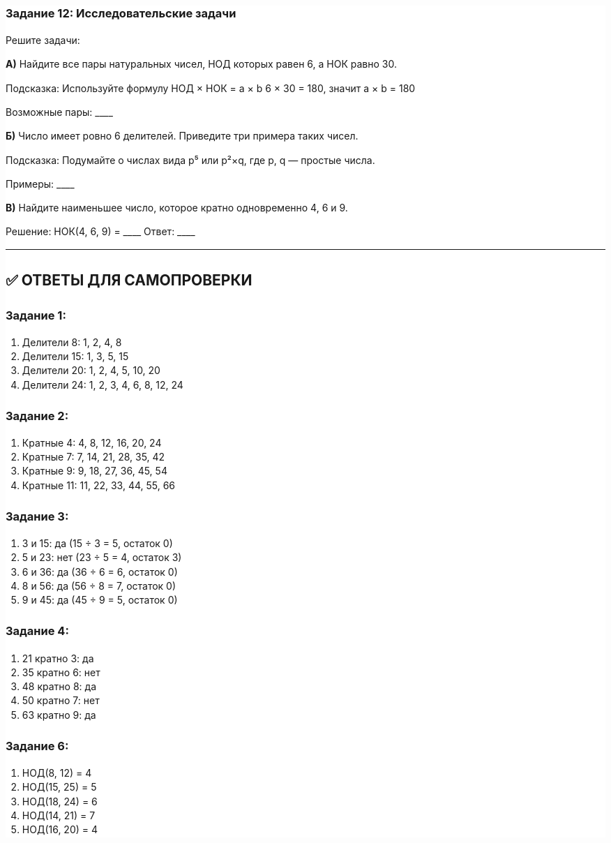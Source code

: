 
### Задание 12: Исследовательские задачи
Решите задачи:

**А)** Найдите все пары натуральных чисел, НОД которых равен 6, а НОК равно 30.

Подсказка: Используйте формулу НОД × НОК = a × b
6 × 30 = 180, значит a × b = 180

Возможные пары: ____

**Б)** Число имеет ровно 6 делителей. Приведите три примера таких чисел.

Подсказка: Подумайте о числах вида p⁵ или p²×q, где p, q — простые числа.

Примеры: ____

**В)** Найдите наименьшее число, которое кратно одновременно 4, 6 и 9.

Решение: НОК(4, 6, 9) = ____
Ответ: ____

---

## ✅ ОТВЕТЫ ДЛЯ САМОПРОВЕРКИ

### Задание 1:
1. Делители 8: 1, 2, 4, 8
2. Делители 15: 1, 3, 5, 15
3. Делители 20: 1, 2, 4, 5, 10, 20
4. Делители 24: 1, 2, 3, 4, 6, 8, 12, 24

### Задание 2:
1. Кратные 4: 4, 8, 12, 16, 20, 24
2. Кратные 7: 7, 14, 21, 28, 35, 42
3. Кратные 9: 9, 18, 27, 36, 45, 54
4. Кратные 11: 11, 22, 33, 44, 55, 66

### Задание 3:
1. 3 и 15: да (15 ÷ 3 = 5, остаток 0)
2. 5 и 23: нет (23 ÷ 5 = 4, остаток 3)
3. 6 и 36: да (36 ÷ 6 = 6, остаток 0)
4. 8 и 56: да (56 ÷ 8 = 7, остаток 0)
5. 9 и 45: да (45 ÷ 9 = 5, остаток 0)

### Задание 4:
1. 21 кратно 3: да
2. 35 кратно 6: нет
3. 48 кратно 8: да
4. 50 кратно 7: нет
5. 63 кратно 9: да

### Задание 6:
1. НОД(8, 12) = 4
2. НОД(15, 25) = 5
3. НОД(18, 24) = 6
4. НОД(14, 21) = 7
5. НОД(16, 20) = 4
